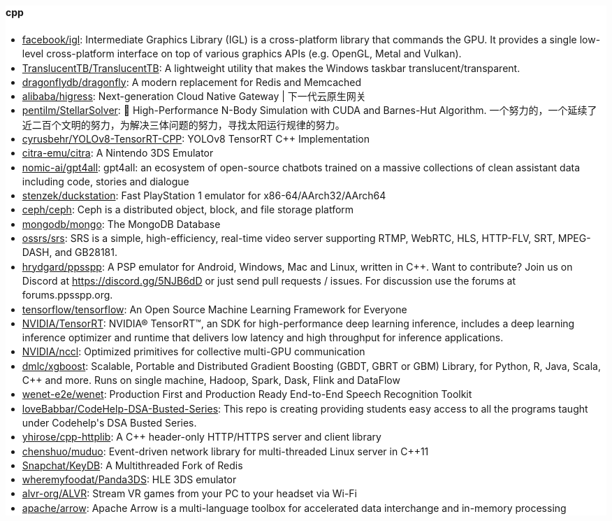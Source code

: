 #### cpp
* [facebook/igl](https://github.com/facebook/igl): Intermediate Graphics Library (IGL) is a cross-platform library that commands the GPU. It provides a single low-level cross-platform interface on top of various graphics APIs (e.g. OpenGL, Metal and Vulkan).
* [TranslucentTB/TranslucentTB](https://github.com/TranslucentTB/TranslucentTB): A lightweight utility that makes the Windows taskbar translucent/transparent.
* [dragonflydb/dragonfly](https://github.com/dragonflydb/dragonfly): A modern replacement for Redis and Memcached
* [alibaba/higress](https://github.com/alibaba/higress): Next-generation Cloud Native Gateway | 下一代云原生网关
* [pentilm/StellarSolver](https://github.com/pentilm/StellarSolver): 🌌 High-Performance N-Body Simulation with CUDA and Barnes-Hut Algorithm. 一个努力的，一个延续了近二百个文明的努力，为解决三体问题的努力，寻找太阳运行规律的努力。
* [cyrusbehr/YOLOv8-TensorRT-CPP](https://github.com/cyrusbehr/YOLOv8-TensorRT-CPP): YOLOv8 TensorRT C++ Implementation
* [citra-emu/citra](https://github.com/citra-emu/citra): A Nintendo 3DS Emulator
* [nomic-ai/gpt4all](https://github.com/nomic-ai/gpt4all): gpt4all: an ecosystem of open-source chatbots trained on a massive collections of clean assistant data including code, stories and dialogue
* [stenzek/duckstation](https://github.com/stenzek/duckstation): Fast PlayStation 1 emulator for x86-64/AArch32/AArch64
* [ceph/ceph](https://github.com/ceph/ceph): Ceph is a distributed object, block, and file storage platform
* [mongodb/mongo](https://github.com/mongodb/mongo): The MongoDB Database
* [ossrs/srs](https://github.com/ossrs/srs): SRS is a simple, high-efficiency, real-time video server supporting RTMP, WebRTC, HLS, HTTP-FLV, SRT, MPEG-DASH, and GB28181.
* [hrydgard/ppsspp](https://github.com/hrydgard/ppsspp): A PSP emulator for Android, Windows, Mac and Linux, written in C++. Want to contribute? Join us on Discord at https://discord.gg/5NJB6dD or just send pull requests / issues. For discussion use the forums at forums.ppsspp.org.
* [tensorflow/tensorflow](https://github.com/tensorflow/tensorflow): An Open Source Machine Learning Framework for Everyone
* [NVIDIA/TensorRT](https://github.com/NVIDIA/TensorRT): NVIDIA® TensorRT™, an SDK for high-performance deep learning inference, includes a deep learning inference optimizer and runtime that delivers low latency and high throughput for inference applications.
* [NVIDIA/nccl](https://github.com/NVIDIA/nccl): Optimized primitives for collective multi-GPU communication
* [dmlc/xgboost](https://github.com/dmlc/xgboost): Scalable, Portable and Distributed Gradient Boosting (GBDT, GBRT or GBM) Library, for Python, R, Java, Scala, C++ and more. Runs on single machine, Hadoop, Spark, Dask, Flink and DataFlow
* [wenet-e2e/wenet](https://github.com/wenet-e2e/wenet): Production First and Production Ready End-to-End Speech Recognition Toolkit
* [loveBabbar/CodeHelp-DSA-Busted-Series](https://github.com/loveBabbar/CodeHelp-DSA-Busted-Series): This repo is creating providing students easy access to all the programs taught under Codehelp's DSA Busted Series.
* [yhirose/cpp-httplib](https://github.com/yhirose/cpp-httplib): A C++ header-only HTTP/HTTPS server and client library
* [chenshuo/muduo](https://github.com/chenshuo/muduo): Event-driven network library for multi-threaded Linux server in C++11
* [Snapchat/KeyDB](https://github.com/Snapchat/KeyDB): A Multithreaded Fork of Redis
* [wheremyfoodat/Panda3DS](https://github.com/wheremyfoodat/Panda3DS): HLE 3DS emulator
* [alvr-org/ALVR](https://github.com/alvr-org/ALVR): Stream VR games from your PC to your headset via Wi-Fi
* [apache/arrow](https://github.com/apache/arrow): Apache Arrow is a multi-language toolbox for accelerated data interchange and in-memory processing
